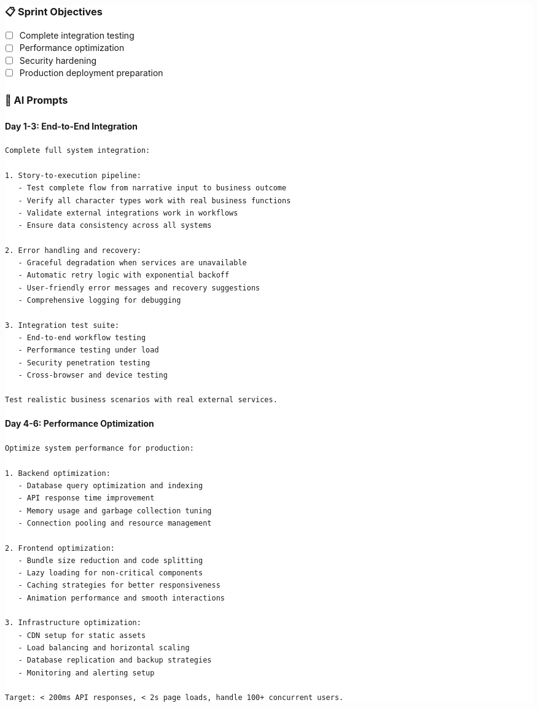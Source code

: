 ### 📋 Sprint Objectives
- [ ] Complete integration testing
- [ ] Performance optimization
- [ ] Security hardening
- [ ] Production deployment preparation

### 🤖 AI Prompts

#### Day 1-3: End-to-End Integration
```
Complete full system integration:

1. Story-to-execution pipeline:
   - Test complete flow from narrative input to business outcome
   - Verify all character types work with real business functions
   - Validate external integrations work in workflows
   - Ensure data consistency across all systems

2. Error handling and recovery:
   - Graceful degradation when services are unavailable
   - Automatic retry logic with exponential backoff
   - User-friendly error messages and recovery suggestions
   - Comprehensive logging for debugging

3. Integration test suite:
   - End-to-end workflow testing
   - Performance testing under load
   - Security penetration testing
   - Cross-browser and device testing

Test realistic business scenarios with real external services.
```

#### Day 4-6: Performance Optimization
```
Optimize system performance for production:

1. Backend optimization:
   - Database query optimization and indexing
   - API response time improvement
   - Memory usage and garbage collection tuning
   - Connection pooling and resource management

2. Frontend optimization:
   - Bundle size reduction and code splitting
   - Lazy loading for non-critical components
   - Caching strategies for better responsiveness
   - Animation performance and smooth interactions

3. Infrastructure optimization:
   - CDN setup for static assets
   - Load balancing and horizontal scaling
   - Database replication and backup strategies
   - Monitoring and alerting setup

Target: < 200ms API responses, < 2s page loads, handle 100+ concurrent users.
```
